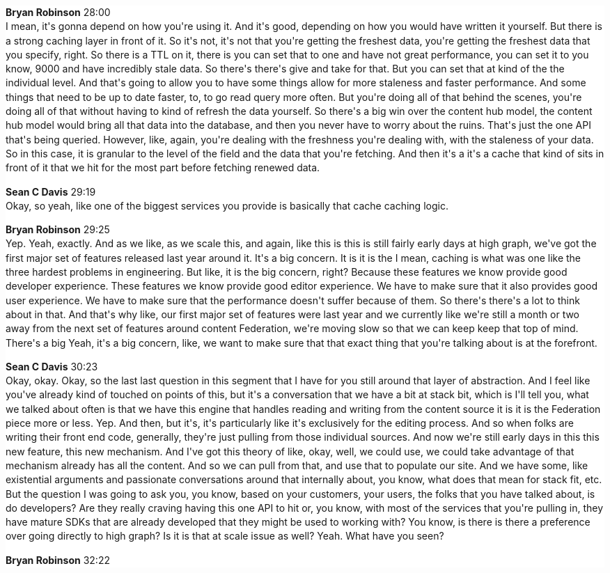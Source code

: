 **Bryan Robinson**  28:00  
I mean, it's gonna depend on how you're using it. And it's good, depending on how you would have written it yourself. But there is a strong caching layer in front of it. So it's not, it's not that you're getting the freshest data, you're getting the freshest data that you specify, right. So there is a TTL on it, there is you can set that to one and have not great performance, you can set it to you know, 9000 and have incredibly stale data. So there's there's give and take for that. But you can set that at kind of the the individual level. And that's going to allow you to have some things allow for more staleness and faster performance. And some things that need to be up to date faster, to, to go read query more often. But you're doing all of that behind the scenes, you're doing all of that without having to kind of refresh the data yourself. So there's a big win over the content hub model, the content hub model would bring all that data into the database, and then you never have to worry about the ruins. That's just the one API that's being queried. However, like, again, you're dealing with the freshness you're dealing with, with the staleness of your data. So in this case, it is granular to the level of the field and the data that you're fetching. And then it's a it's a cache that kind of sits in front of it that we hit for the most part before fetching renewed data.

**Sean C Davis**  29:19  
Okay, so yeah, like one of the biggest services you provide is basically that cache caching logic.

**Bryan Robinson**  29:25  
Yep. Yeah, exactly. And as we like, as we scale this, and again, like this is this is still fairly early days at high graph, we've got the first major set of features released last year around it. It's a big concern. It is it is the I mean, caching is what was one like the three hardest problems in engineering. But like, it is the big concern, right? Because these features we know provide good developer experience. These features we know provide good editor experience. We have to make sure that it also provides good user experience. We have to make sure that the performance doesn't suffer because of them. So there's there's a lot to think about in that. And that's why like, our first major set of features were last year and we currently like we're still a month or two away from the next set of features around content Federation, we're moving slow so that we can keep keep that top of mind. There's a big Yeah, it's a big concern, like, we want to make sure that that exact thing that you're talking about is at the forefront.

**Sean C Davis**  30:23  
Okay, okay. Okay, so the last last question in this segment that I have for you still around that layer of abstraction. And I feel like you've already kind of touched on points of this, but it's a conversation that we have a bit at stack bit, which is I'll tell you, what we talked about often is that we have this engine that handles reading and writing from the content source it is it is the Federation piece more or less. Yep. And then, but it's, it's particularly like it's exclusively for the editing process. And so when folks are writing their front end code, generally, they're just pulling from those individual sources. And now we're still early days in this this new feature, this new mechanism. And I've got this theory of like, okay, well, we could use, we could take advantage of that mechanism already has all the content. And so we can pull from that, and use that to populate our site. And we have some, like existential arguments and passionate conversations around that internally about, you know, what does that mean for stack fit, etc. But the question I was going to ask you, you know, based on your customers, your users, the folks that you have talked about, is do developers? Are they really craving having this one API to hit or, you know, with most of the services that you're pulling in, they have mature SDKs that are already developed that they might be used to working with? You know, is there is there a preference over going directly to high graph? Is it is that at scale issue as well? Yeah. What have you seen?

**Bryan Robinson**  32:22  